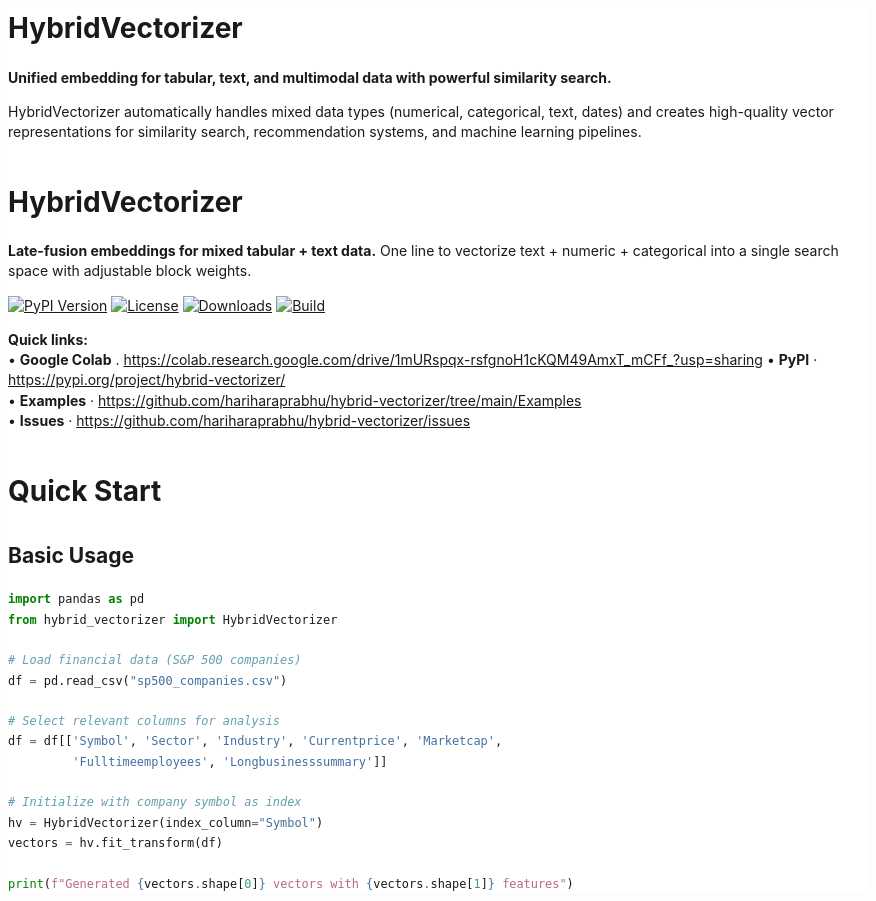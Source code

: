 # HybridVectorizer

**Unified embedding for tabular, text, and multimodal data with powerful similarity search.**

HybridVectorizer automatically handles mixed data types (numerical, categorical, text, dates) and creates high-quality vector representations for similarity search, recommendation systems, and machine learning pipelines.

# HybridVectorizer
**Late-fusion embeddings for mixed tabular + text data.** One line to vectorize text + numeric + categorical into a single search space with adjustable block weights.

[![PyPI Version](https://img.shields.io/pypi/v/hybrid-vectorizer)](https://pypi.org/project/hybrid-vectorizer/)
[![License](https://img.shields.io/github/license/hariharaprabhu/hybrid-vectorizer)](LICENSE.txt)
[![Downloads](https://static.pepy.tech/badge/hybrid-vectorizer)](https://pepy.tech/project/hybrid-vectorizer)
[![Build](https://github.com/hariharaprabhu/hybrid-vectorizer/actions/workflows/ci.yml/badge.svg)](https://github.com/hariharaprabhu/hybrid-vectorizer/actions)



**Quick links:**  
• **Google Colab** . https://colab.research.google.com/drive/1mURspqx-rsfgnoH1cKQM49AmxT_mCFf_?usp=sharing
• **PyPI** · https://pypi.org/project/hybrid-vectorizer/  
• **Examples** · https://github.com/hariharaprabhu/hybrid-vectorizer/tree/main/Examples  
• **Issues** · https://github.com/hariharaprabhu/hybrid-vectorizer/issues


# Quick Start

## Basic Usage

```python
import pandas as pd
from hybrid_vectorizer import HybridVectorizer

# Load financial data (S&P 500 companies)
df = pd.read_csv("sp500_companies.csv")

# Select relevant columns for analysis
df = df[['Symbol', 'Sector', 'Industry', 'Currentprice', 'Marketcap', 
         'Fulltimeemployees', 'Longbusinesssummary']]

# Initialize with company symbol as index
hv = HybridVectorizer(index_column="Symbol")
vectors = hv.fit_transform(df)

print(f"Generated {vectors.shape[0]} vectors with {vectors.shape[1]} features")
```
